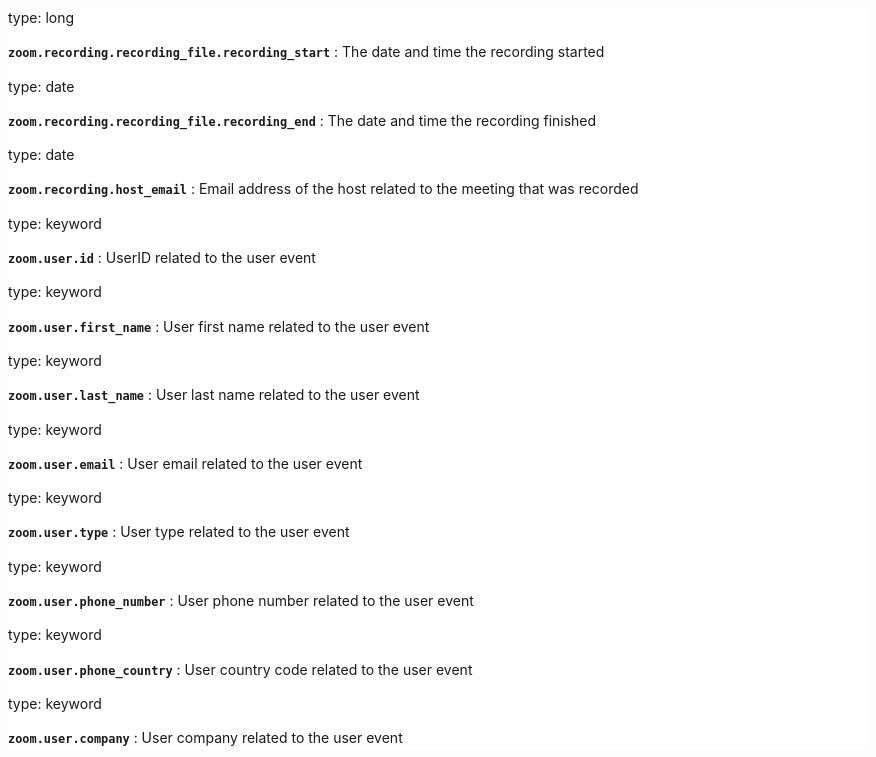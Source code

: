 type: long


**`zoom.recording.recording_file.recording_start`**
:   The date and time the recording started

type: date


**`zoom.recording.recording_file.recording_end`**
:   The date and time the recording finished

type: date


**`zoom.recording.host_email`**
:   Email address of the host related to the meeting that was recorded

type: keyword


**`zoom.user.id`**
:   UserID related to the user event

type: keyword


**`zoom.user.first_name`**
:   User first name related to the user event

type: keyword


**`zoom.user.last_name`**
:   User last name related to the user event

type: keyword


**`zoom.user.email`**
:   User email related to the user event

type: keyword


**`zoom.user.type`**
:   User type related to the user event

type: keyword


**`zoom.user.phone_number`**
:   User phone number related to the user event

type: keyword


**`zoom.user.phone_country`**
:   User country code related to the user event

type: keyword


**`zoom.user.company`**
:   User company related to the user event
